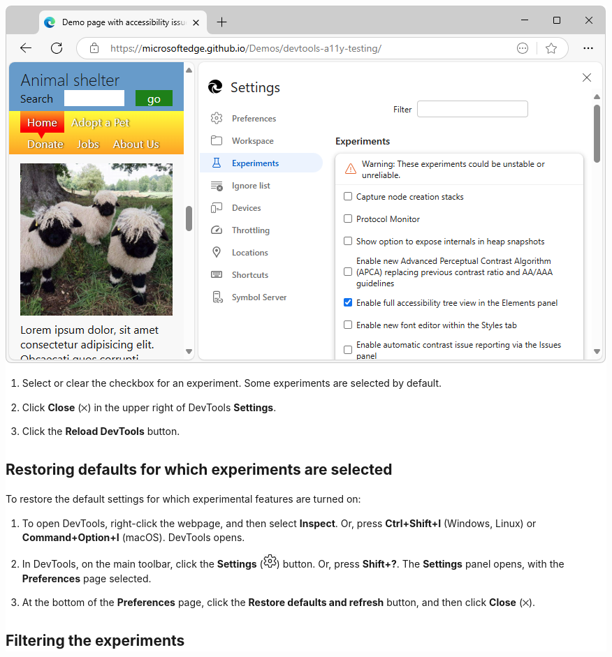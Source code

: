    ![The Experiments page in Settings](./index-images/experiments-devtools.png)

1. Select or clear the checkbox for an experiment. Some experiments are selected by default.

1. Click **Close** (![The Close icon in DevTools > Settings](./index-images/settings-close-icon-light-theme.png)) in the upper right of DevTools **Settings**.

1. Click the **Reload DevTools** button.



## Restoring defaults for which experiments are selected

To restore the default settings for which experimental features are turned on:

1. To open DevTools, right-click the webpage, and then select **Inspect**.  Or, press **Ctrl+Shift+I** (Windows, Linux) or **Command+Option+I** (macOS).  DevTools opens.

1. In DevTools, on the main toolbar, click the **Settings** (![Settings icon](./index-images/settings-gear-icon-light-theme.png)) button.  Or, press **Shift+?**.  The **Settings** panel opens, with the **Preferences** page selected.

1. At the bottom of the **Preferences** page, click the **Restore defaults and refresh** button, and then click **Close** (![The Close icon in DevTools > Settings](./index-images/settings-close-icon-light-theme.png)).





## Filtering the experiments
